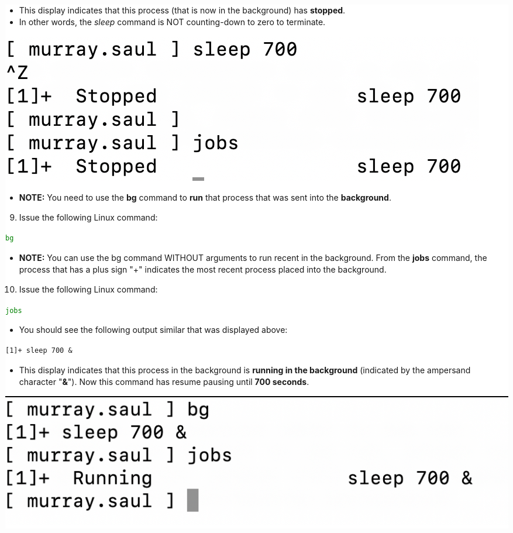    - This display indicates that this process (that is now in the background) has **stopped**.
   - In other words, the _sleep_ command is NOT counting-down to zero to terminate.

![Process jobs 1](/img/Process-jobs1.png)

   - **NOTE:** You need to use the **bg** command to **run** that process that was sent into the **background**.

  9. Issue the following Linux command: 

```bash
bg
```

   - **NOTE:** You can use the bg command WITHOUT arguments to run recent in the background. From the **jobs** command, the process that has a plus sign "+" indicates the most recent process placed into the background.

  10. Issue the following Linux command: 

```bash
jobs
```

   - You should see the following output similar that was displayed above:

```text
[1]+ sleep 700 &
```

   - This display indicates that this process in the background is **running in the background** (indicated by the ampersand character "**&**"). Now this command has resume pausing until **700 seconds**.

![Process jobs 2](/img/Process-jobs2.png)
